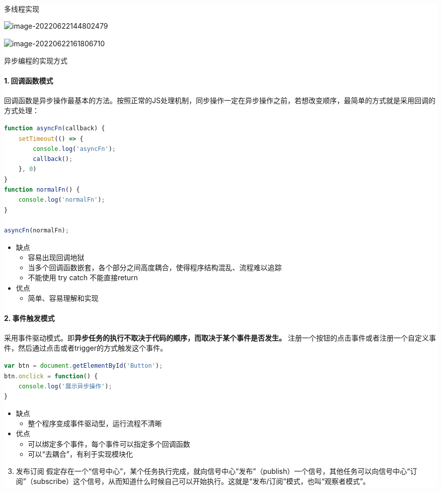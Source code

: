 多线程实现

![image-20220622144802479](C:\Users\RockStar\AppData\Roaming\Typora\typora-user-images\image-20220622144802479.png)

![image-20220622161806710](C:\Users\RockStar\AppData\Roaming\Typora\typora-user-images\image-20220622161806710.png)





异步编程的实现方式

#### 1. 回调函数模式

回调函数是异步操作最基本的方法。按照正常的JS处理机制，同步操作一定在异步操作之前，若想改变顺序，最简单的方式就是采用回调的方式处理：

```js
function asyncFn(callback) {
    setTimeout(() => {
        console.log('asyncFn');
        callback();
    }, 0)
}
function normalFn() {
    console.log('normalFn');
}

asyncFn(normalFn);
```

- 缺点
  - 容易出现回调地狱
  - 当多个回调函数嵌套，各个部分之间高度耦合，使得程序结构混乱、流程难以追踪
  - 不能使用 try catch 不能直接return
- 优点
  - 简单、容易理解和实现

#### 2. 事件触发模式

采用事件驱动模式。即**异步任务的执行不取决于代码的顺序，而取决于某个事件是否发生。**
注册一个按钮的点击事件或者注册一个自定义事件，然后通过点击或者trigger的方式触发这个事件。

```js
var btn = document.getElementById('Button');
btn.onclick = function() {
    console.log('展示异步操作');
}
```

- 缺点
  - 整个程序变成事件驱动型，运行流程不清晰
- 优点
  - 可以绑定多个事件，每个事件可以指定多个回调函数
  - 可以“去耦合”，有利于实现模块化

3. 发布订阅
假定存在一个“信号中心”，某个任务执行完成，就向信号中心“发布”（publish）一个信号，其他任务可以向信号中心“订阅”（subscribe）这个信号，从而知道什么时候自己可以开始执行。这就是“发布/订阅”模式，也叫“观察者模式”。

